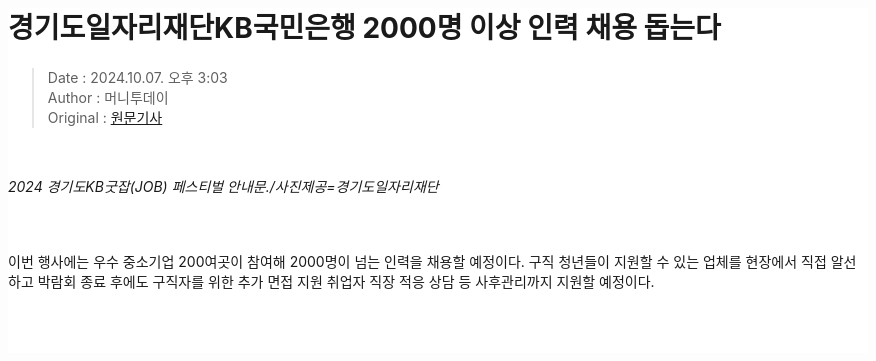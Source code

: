   
# 경기도일자리재단KB국민은행 2000명 이상 인력 채용 돕는다  
  
> Date : 2024.10.07. 오후 3:03  
> Author : 머니투데이  
> Original : [원문기사](https://n.news.naver.com/mnews/article/008/0005097598?sid=102)  
<br/>  
  
<img alt="2024 경기도KB굿잡(JOB) 페스티벌 안내문./사진제공=경기도일자리재단" class="_LAZY_LOADING _LAZY_LOADING_INIT_HIDE" src="https://imgnews.pstatic.net/image/008/2024/10/07/0005097598_001_20241007150313225.jpg?type=w647" id="img1" style="display: none;"></img><em class="img_desc">2024 경기도KB굿잡(JOB) 페스티벌 안내문./사진제공=경기도일자리재단</em>  
<br/><br/>  
  
이번 행사에는 우수 중소기업 200여곳이 참여해 2000명이 넘는 인력을 채용할 예정이다.
구직 청년들이 지원할 수 있는 업체를 현장에서 직접 알선하고 박람회 종료 후에도 구직자를 위한 추가 면접 지원 취업자 직장 적응 상담 등 사후관리까지 지원할 예정이다.  
<br/><br/><br/>  

